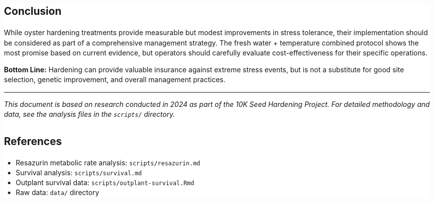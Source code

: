 ## Conclusion

While oyster hardening treatments provide measurable but modest improvements in stress tolerance, their implementation should be considered as part of a comprehensive management strategy. The fresh water + temperature combined protocol shows the most promise based on current evidence, but operators should carefully evaluate cost-effectiveness for their specific operations.

**Bottom Line:** Hardening can provide valuable insurance against extreme stress events, but is not a substitute for good site selection, genetic improvement, and overall management practices.

---

*This document is based on research conducted in 2024 as part of the 10K Seed Hardening Project. For detailed methodology and data, see the analysis files in the `scripts/` directory.*

## References

- Resazurin metabolic rate analysis: `scripts/resazurin.md`
- Survival analysis: `scripts/survival.md` 
- Outplant survival data: `scripts/outplant-survival.Rmd`
- Raw data: `data/` directory
